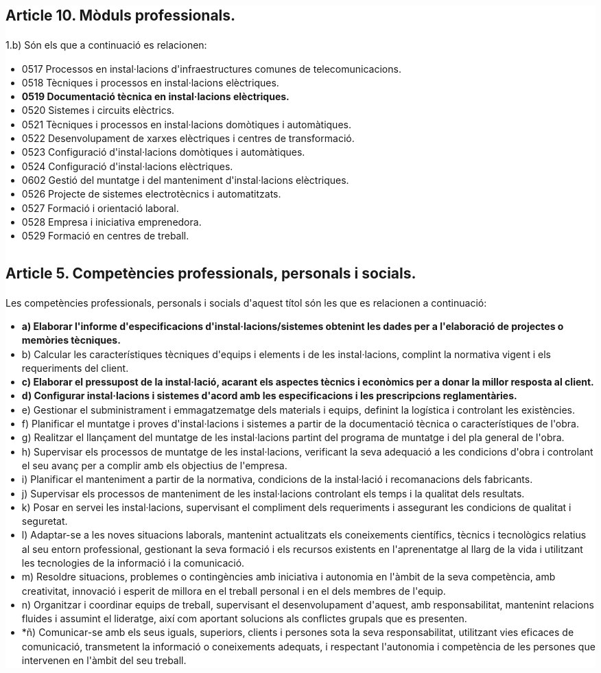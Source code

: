 


Article 10. Mòduls professionals.
-----------------------------------

1.b) Són els que a continuació es relacionen:

+ 0517 Processos en instal·lacions d'infraestructures comunes de telecomunicacions.
+ 0518 Tècniques i processos en instal·lacions elèctriques.
+ **0519 Documentació tècnica en instal·lacions elèctriques.**
+ 0520 Sistemes i circuits elèctrics.
+ 0521 Tècniques i processos en instal·lacions domòtiques i automàtiques.
+ 0522 Desenvolupament de xarxes elèctriques i centres de transformació.
+ 0523 Configuració d'instal·lacions domòtiques i automàtiques.
+ 0524 Configuració d'instal·lacions elèctriques.
+ 0602 Gestió del muntatge i del manteniment d'instal·lacions elèctriques.
+ 0526 Projecte de sistemes electrotècnics i automatitzats.
+ 0527 Formació i orientació laboral.
+ 0528 Empresa i iniciativa emprenedora.
+ 0529 Formació en centres de treball.




Article 5. Competències professionals, personals i socials.
--------------------------------------------------------------

Les competències professionals, personals i socials d'aquest títol són les que es relacionen a continuació:

+ **a) Elaborar l'informe d'especificacions d'instal·lacions/sistemes obtenint les dades per a l'elaboració de projectes o memòries tècniques.**
+ b) Calcular les característiques tècniques d'equips i elements i de les instal·lacions, complint la normativa vigent i els requeriments del client.
+ **c) Elaborar el pressupost de la instal·lació, acarant els aspectes tècnics i econòmics per a donar la millor resposta al client.**
+ **d) Configurar instal·lacions i sistemes d'acord amb les especificacions i les prescripcions reglamentàries.**
+ e) Gestionar el subministrament i emmagatzematge dels materials i equips, definint la logística i controlant les existències.
+ f) Planificar el muntatge i proves d'instal·lacions i sistemes a partir de la documentació tècnica o característiques de l'obra.
+ g) Realitzar el llançament del muntatge de les instal·lacions partint del programa de muntatge i del pla general de l'obra.
+ h) Supervisar els processos de muntatge de les instal·lacions, verificant la seva adequació a les condicions d'obra i controlant el seu avanç per a complir amb els objectius de l'empresa.
+ i) Planificar el manteniment a partir de la normativa, condicions de la instal·lació i recomanacions dels fabricants.
+ j) Supervisar els processos de manteniment de les instal·lacions controlant els temps i la qualitat dels resultats.
+ k) Posar en servei les instal·lacions, supervisant el compliment dels requeriments i assegurant les condicions de qualitat i seguretat.
+ l) Adaptar-se a les noves situacions laborals, mantenint actualitzats els coneixements científics, tècnics i tecnològics relatius al seu entorn professional, gestionant la seva formació i els recursos existents en l'aprenentatge al llarg de la vida i utilitzant les tecnologies de la informació i la comunicació.
+ m) Resoldre situacions, problemes o contingències amb iniciativa i autonomia en l'àmbit de la seva competència, amb creativitat, innovació i esperit de millora en el treball personal i en el dels membres de l'equip.
+ n) Organitzar i coordinar equips de treball, supervisant el desenvolupament d'aquest, amb responsabilitat, mantenint relacions fluides i assumint el lideratge, així com aportant solucions als conflictes grupals que es presenten.
+ *ñ) Comunicar-se amb els seus iguals, superiors, clients i persones sota la seva responsabilitat, utilitzant vies eficaces de comunicació, transmetent la informació o coneixements adequats, i respectant l'autonomia i competència de les persones que intervenen en l'àmbit del seu treball.